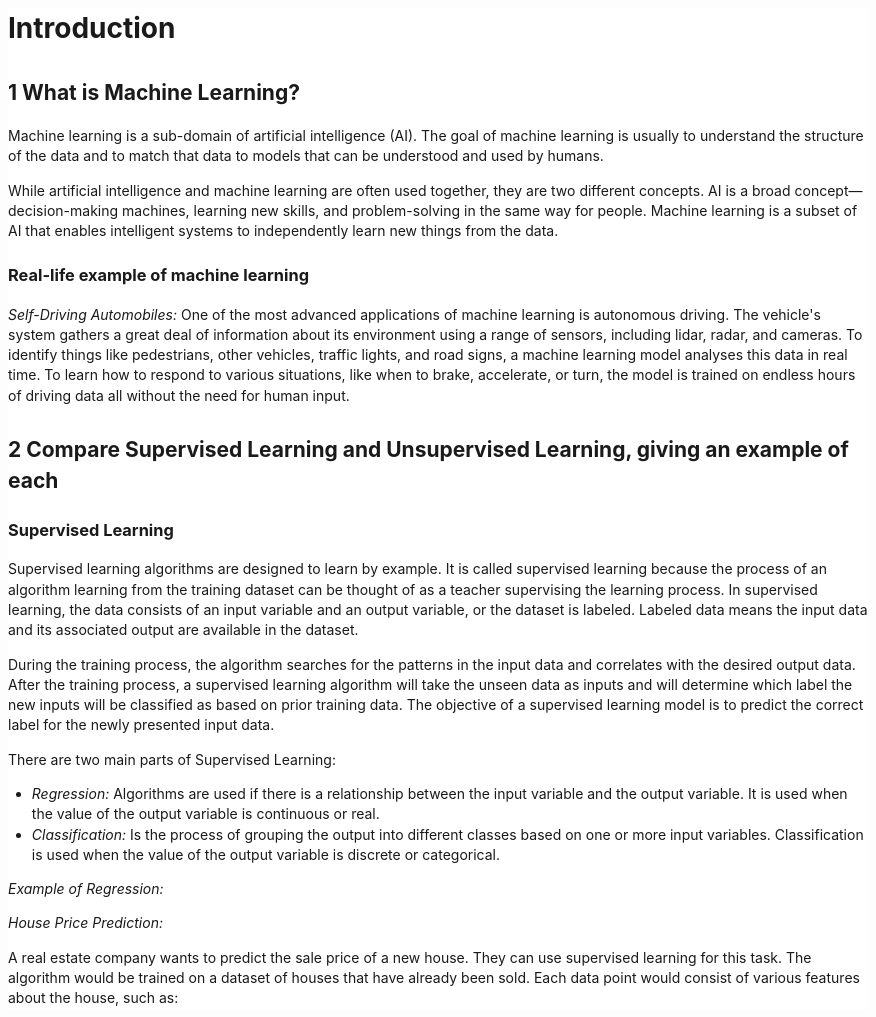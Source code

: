 # Introduction

## 1 What is Machine Learning?

Machine learning is a sub-domain of artificial intelligence (AI). The goal of machine learning is usually to understand the structure of the data and to match that data to models that can be understood and used by humans.

While artificial intelligence and machine learning are often used together, they are two different concepts. AI is a broad concept—decision-making machines, learning new skills, and problem-solving in the same way for people. Machine learning is a subset of AI that enables intelligent systems to independently learn new things from the data.

### Real-life example of machine learning

*Self-Driving Automobiles:* One of the most advanced applications of machine learning is autonomous driving. The vehicle's system gathers a great deal of information about its environment using a range of sensors, including lidar, radar, and cameras. To identify things like pedestrians, other vehicles, traffic lights, and road signs, a machine learning model analyses this data in real time. To learn how to respond to various situations, like when to brake, accelerate, or turn, the model is trained on endless hours of driving data all without the need for human input.

## 2 Compare Supervised Learning and Unsupervised Learning, giving an example of each

### Supervised Learning

Supervised learning algorithms are designed to learn by example. It is called supervised learning because the process of an algorithm learning from the training dataset can be thought of as a teacher supervising the learning process. In supervised learning, the data consists of an input variable and an output variable, or the dataset is labeled. Labeled data means the input data and its associated output are available in the dataset.

During the training process, the algorithm searches for the patterns in the input data and correlates with the desired output data. After the training process, a supervised learning algorithm will take the unseen data as inputs and will determine which label the new inputs will be classified as based on prior training data. The objective of a supervised learning model is to predict the correct label for the newly presented input data.

There are two main parts of Supervised Learning:

*   *Regression:* Algorithms are used if there is a relationship between the input variable and the output variable. It is used when the value of the output variable is continuous or real.
*   *Classification:* Is the process of grouping the output into different classes based on one or more input variables. Classification is used when the value of the output variable is discrete or categorical.

*Example of Regression:*

*House Price Prediction:*

A real estate company wants to predict the sale price of a new house. They can use supervised learning for this task. The algorithm would be trained on a dataset of houses that have already been sold. Each data point would consist of various features about the house, such as:
